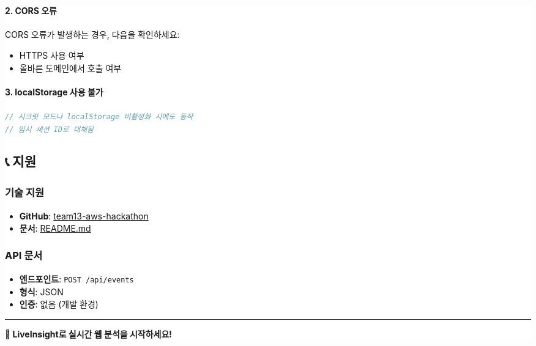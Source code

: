 #### 2. CORS 오류
CORS 오류가 발생하는 경우, 다음을 확인하세요:
- HTTPS 사용 여부
- 올바른 도메인에서 호출 여부

#### 3. localStorage 사용 불가
```javascript
// 시크릿 모드나 localStorage 비활성화 시에도 동작
// 임시 세션 ID로 대체됨
```

## 📞 지원

### 기술 지원
- **GitHub**: [team13-aws-hackathon](https://github.com/amazon-q-developer-hackathon-q4mo/team13-aws-hackathon)
- **문서**: [README.md](../docs/README.md)

### API 문서
- **엔드포인트**: `POST /api/events`
- **형식**: JSON
- **인증**: 없음 (개발 환경)

---

**🚀 LiveInsight로 실시간 웹 분석을 시작하세요!**